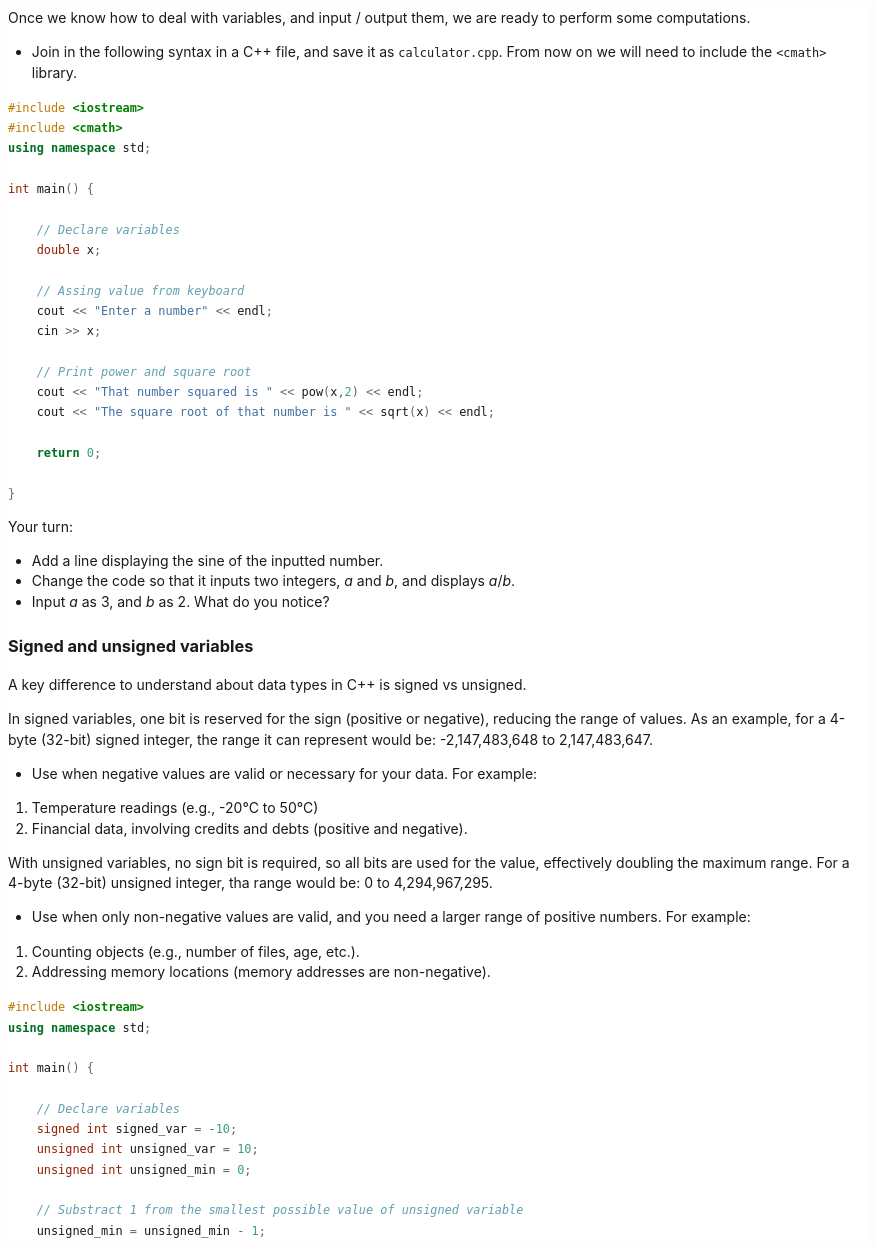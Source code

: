Once we know how to deal with variables, and input / output them, we are ready to perform some computations.
* Join in the following syntax in a C++ file, and save it as `calculator.cpp`. From now on we will need to include the `<cmath>` library.
```c++
#include <iostream>
#include <cmath>
using namespace std;

int main() {

    // Declare variables
    double x;

    // Assing value from keyboard
    cout << "Enter a number" << endl;
    cin >> x;

    // Print power and square root
    cout << "That number squared is " << pow(x,2) << endl;
    cout << "The square root of that number is " << sqrt(x) << endl;
    
    return 0;

}
```

Your turn:
* Add a line displaying the sine of the inputted number.
* Change the code so that it inputs two integers, *a* and *b*, and displays *a*/*b*.
* Input *a* as 3, and *b* as 2. What do you notice?

### Signed and unsigned variables

A key difference to understand about data types in C++ is signed vs unsigned.

In signed variables, one bit is reserved for the sign (positive or negative), reducing the range of values.
As an example, for a 4-byte (32-bit) signed integer, the range it can represent would be: -2,147,483,648 to 2,147,483,647.
* Use when negative values are valid or necessary for your data. For example:
1. Temperature readings (e.g., -20°C to 50°C)
2. Financial data, involving credits and debts (positive and negative).

With unsigned variables, no sign bit is required, so all bits are used for the value, effectively doubling the maximum range.
For a 4-byte (32-bit) unsigned integer, tha range would be: 0 to 4,294,967,295.
* Use when only non-negative values are valid, and you need a larger range of positive numbers. For example:
1. Counting objects (e.g., number of files, age, etc.).
2. Addressing memory locations (memory addresses are non-negative).

```cpp
#include <iostream>
using namespace std;

int main() {

    // Declare variables
    signed int signed_var = -10;
    unsigned int unsigned_var = 10;
    unsigned int unsigned_min = 0;

    // Substract 1 from the smallest possible value of unsigned variable
    unsigned_min = unsigned_min - 1;

```